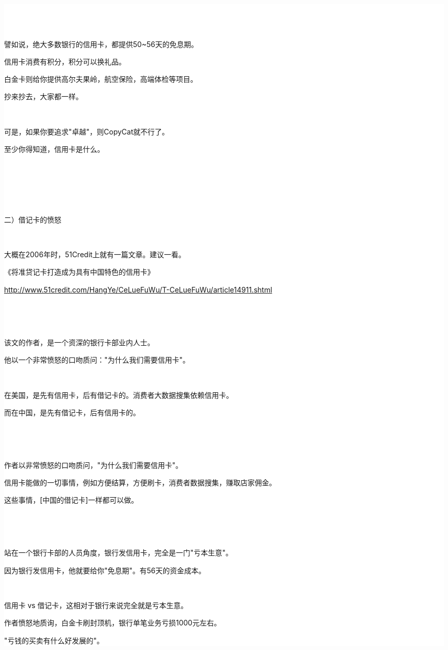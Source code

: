  

 

譬如说，绝大多数银行的信用卡，都提供50\~56天的免息期。

信用卡消费有积分，积分可以换礼品。

白金卡则给你提供高尔夫果岭，航空保险，高端体检等项目。

抄来抄去，大家都一样。

 

可是，如果你要追求"卓越"，则CopyCat就不行了。

至少你得知道，信用卡是什么。

 

 

 

二）借记卡的愤怒

 

大概在2006年时，51Credit上就有一篇文章。建议一看。

《将准贷记卡打造成为具有中国特色的信用卡》

http://www.51credit.com/HangYe/CeLueFuWu/T-CeLueFuWu/article14911.shtml

 

 

该文的作者，是一个资深的银行卡部业内人士。

他以一个非常愤怒的口吻质问："为什么我们需要信用卡"。

 

在美国，是先有信用卡，后有借记卡的。消费者大数据搜集依赖信用卡。

而在中国，是先有借记卡，后有信用卡的。

 

 

作者以非常愤怒的口吻质问，"为什么我们需要信用卡"。

信用卡能做的一切事情，例如方便结算，方便刷卡，消费者数据搜集，赚取店家佣金。

这些事情，[中国的借记卡]一样都可以做。

 

 

站在一个银行卡部的人员角度，银行发信用卡，完全是一门"亏本生意"。

因为银行发信用卡，他就要给你"免息期"。有56天的资金成本。

 

信用卡 vs 借记卡，这相对于银行来说完全就是亏本生意。

作者愤怒地质询，白金卡刷封顶机，银行单笔业务亏损1000元左右。

"亏钱的买卖有什么好发展的"。
